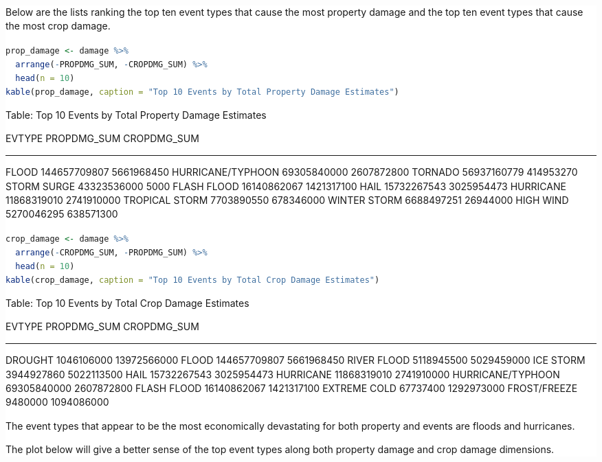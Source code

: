 Below are the lists ranking the top ten event types that cause the most property damage and the top ten event types that cause the most crop damage.


```r
prop_damage <- damage %>%
  arrange(-PROPDMG_SUM, -CROPDMG_SUM) %>%
  head(n = 10)
kable(prop_damage, caption = "Top 10 Events by Total Property Damage Estimates")
```



Table: Top 10 Events by Total Property Damage Estimates

EVTYPE                PROPDMG_SUM   CROPDMG_SUM
------------------  -------------  ------------
FLOOD                144657709807    5661968450
HURRICANE/TYPHOON     69305840000    2607872800
TORNADO               56937160779     414953270
STORM SURGE           43323536000          5000
FLASH FLOOD           16140862067    1421317100
HAIL                  15732267543    3025954473
HURRICANE             11868319010    2741910000
TROPICAL STORM         7703890550     678346000
WINTER STORM           6688497251      26944000
HIGH WIND              5270046295     638571300


```r
crop_damage <- damage %>%
  arrange(-CROPDMG_SUM, -PROPDMG_SUM) %>%
  head(n = 10)
kable(crop_damage, caption = "Top 10 Events by Total Crop Damage Estimates")
```



Table: Top 10 Events by Total Crop Damage Estimates

EVTYPE                PROPDMG_SUM   CROPDMG_SUM
------------------  -------------  ------------
DROUGHT                1046106000   13972566000
FLOOD                144657709807    5661968450
RIVER FLOOD            5118945500    5029459000
ICE STORM              3944927860    5022113500
HAIL                  15732267543    3025954473
HURRICANE             11868319010    2741910000
HURRICANE/TYPHOON     69305840000    2607872800
FLASH FLOOD           16140862067    1421317100
EXTREME COLD             67737400    1292973000
FROST/FREEZE              9480000    1094086000

The event types that appear to be the most economically devastating for both property and events are floods and hurricanes.

The plot below will give a better sense of the top event types along both property damage and crop damage dimensions.
